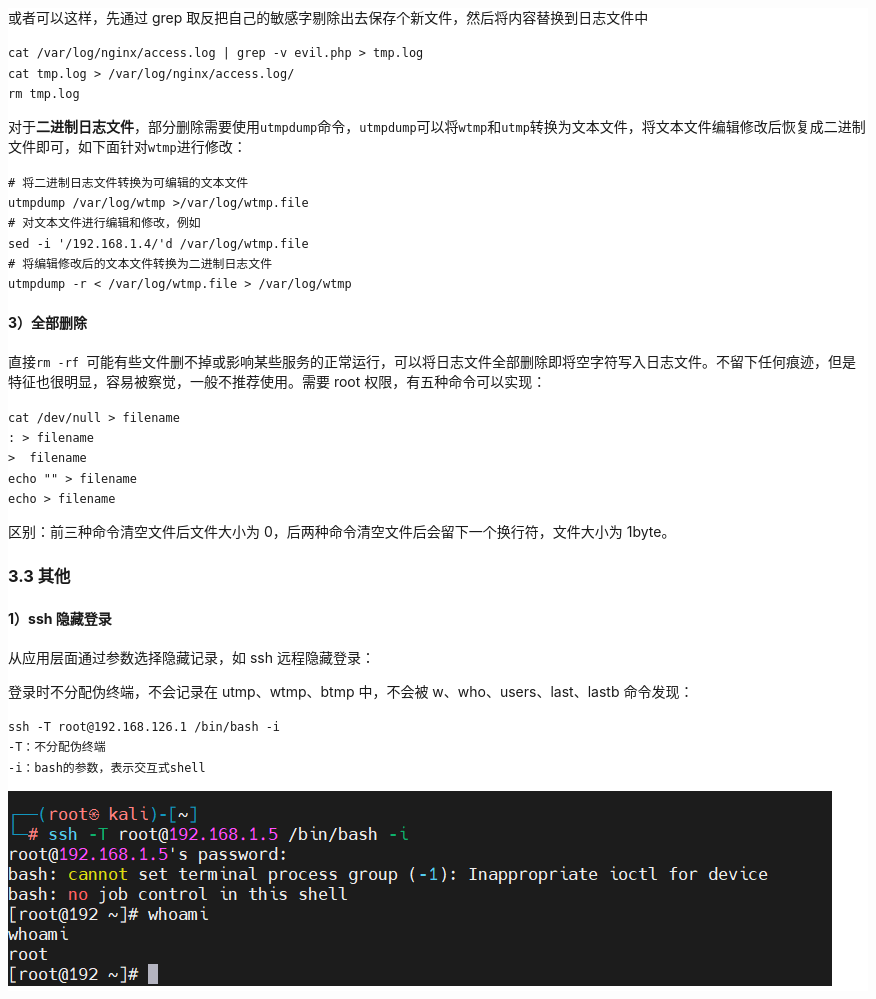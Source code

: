或者可以这样，先通过 grep 取反把自己的敏感字剔除出去保存个新文件，然后将内容替换到日志文件中

```
cat /var/log/nginx/access.log | grep -v evil.php > tmp.log
cat tmp.log > /var/log/nginx/access.log/
rm tmp.log
```

对于**二进制日志文件**，部分删除需要使用`utmpdump`命令，`utmpdump`可以将`wtmp`和`utmp`转换为文本文件，将文本文件编辑修改后恢复成二进制文件即可，如下面针对`wtmp`进行修改：

```
# 将二进制日志文件转换为可编辑的文本文件
utmpdump /var/log/wtmp >/var/log/wtmp.file
# 对文本文件进行编辑和修改，例如
sed -i '/192.168.1.4/'d /var/log/wtmp.file
# 将编辑修改后的文本文件转换为二进制日志文件
utmpdump -r < /var/log/wtmp.file > /var/log/wtmp
```

#### 3）全部删除

直接`rm -rf `可能有些文件删不掉或影响某些服务的正常运行，可以将日志文件全部删除即将空字符写入日志文件。不留下任何痕迹，但是特征也很明显，容易被察觉，一般不推荐使用。需要 root 权限，有五种命令可以实现：

```
cat /dev/null > filename
: > filename
>  filename
echo "" > filename
echo > filename
```

区别：前三种命令清空文件后文件大小为 0，后两种命令清空文件后会留下一个换行符，文件大小为 1byte。

### 3.3 其他

#### 1）ssh 隐藏登录

从应用层面通过参数选择隐藏记录，如 ssh 远程隐藏登录：

登录时不分配伪终端，不会记录在 utmp、wtmp、btmp 中，不会被 w、who、users、last、lastb 命令发现：

```
ssh -T root@192.168.126.1 /bin/bash -i
-T：不分配伪终端
-i：bash的参数，表示交互式shell
```

![image-20231125212117581](./img/TracesRemoval/image-20231125212117581.png)
